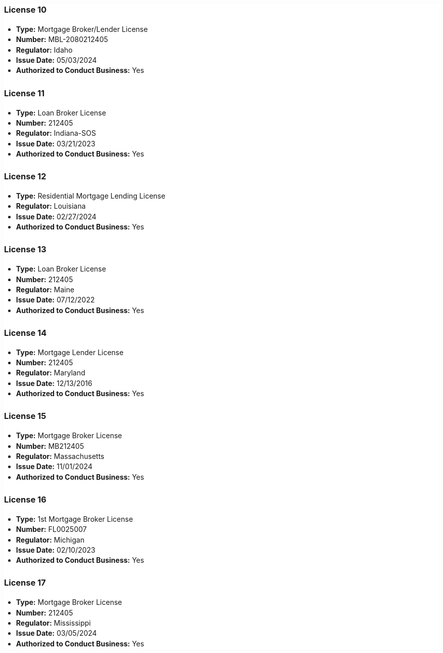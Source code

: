 ### License 10
- **Type:** Mortgage Broker/Lender License
- **Number:** MBL-2080212405
- **Regulator:** Idaho
- **Issue Date:** 05/03/2024
- **Authorized to Conduct Business:** Yes

### License 11
- **Type:** Loan Broker License
- **Number:** 212405
- **Regulator:** Indiana-SOS
- **Issue Date:** 03/21/2023
- **Authorized to Conduct Business:** Yes

### License 12
- **Type:** Residential Mortgage Lending License
- **Regulator:** Louisiana
- **Issue Date:** 02/27/2024
- **Authorized to Conduct Business:** Yes

### License 13
- **Type:** Loan Broker License
- **Number:** 212405
- **Regulator:** Maine
- **Issue Date:** 07/12/2022
- **Authorized to Conduct Business:** Yes

### License 14
- **Type:** Mortgage Lender License
- **Number:** 212405
- **Regulator:** Maryland
- **Issue Date:** 12/13/2016
- **Authorized to Conduct Business:** Yes

### License 15
- **Type:** Mortgage Broker License
- **Number:** MB212405
- **Regulator:** Massachusetts
- **Issue Date:** 11/01/2024
- **Authorized to Conduct Business:** Yes

### License 16
- **Type:** 1st Mortgage Broker License
- **Number:** FL0025007
- **Regulator:** Michigan
- **Issue Date:** 02/10/2023
- **Authorized to Conduct Business:** Yes

### License 17
- **Type:** Mortgage Broker License
- **Number:** 212405
- **Regulator:** Mississippi
- **Issue Date:** 03/05/2024
- **Authorized to Conduct Business:** Yes
